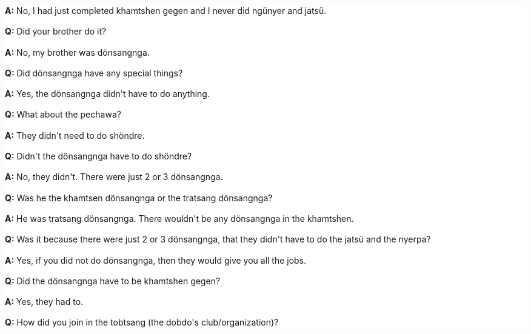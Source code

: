 **A:**  No, I had just completed khamtshen <span class="tooltip" data-text="[tib. དགེ་རྒན] 1. Teacher in a school. 2. In monastic settings it also refers to an adult monk who acted as a guardian to a younger monk. In such cases, the younger monk typically lived in the gegen&#x27;s apartment (shag). In monasteries, however, it could also mean a real teacher, or the monk who served as the guarantor for a new monk.">gegen</span> and I never did <span class="tooltip" data-text="[tib. དངུལ་གཉེར] Accountant, bookkeeper, cashier. Someone in charge of cash.">ngünyer</span> and jatsü.   

**Q:**  Did your brother do it?   

**A:**  No, my brother was dönsangnga.   

**Q:**  Did dönsangnga have any special things?   

**A:**  Yes, the dönsangnga didn't have to do anything.   

**Q:**  What about the <span class="tooltip" data-text="[tib. དཔེ་ཆ་བ] A monk studying the monastic philosophical curriculum. A scholar monk.">pechawa</span>?   

**A:**  They didn't need to do shöndre.   

**Q:**  Didn't the dönsangnga have to do <span class="tooltip" data-text="[tib. གཞོན་ཁྲལ] The work obligations all young monks have to do for the monastery (it literally means &quot;youth tax&quot;).">shöndre</span>?   

**A:**  No, they didn't. There were just 2 or 3 dönsangnga.   

**Q:**  Was he the <span class="tooltip" data-text="[tib. ཁང་ཚན] A monastic residential unit in which monks from specific geographic areas lived. These were corporate entities with property and internal officials. Some large khamtsen had smaller subordinate units called mi tshan. Khamtsen were part of tratsang (colleges). For example, Hamdong Khamtsen was part of Gomang College in Drepung Monastery.">khamtsen</span> dönsangnga or the <span class="tooltip" data-text="[tib. གྲྭ་ཚང] A &quot;college&quot; within a monastery, for example, in Drepung Monastery there were four main tratsang: Gomang, Loseling, Deyang and Ngagpa. These tratsang were property owning corporate entities and included monks who were organized into residential dormitories called Khamtsen.">tratsang</span> dönsangnga?   

**A:**  He was <span class="tooltip" data-text="[tib. གྲྭ་ཚང] A &quot;college&quot; within a monastery, for example, in Drepung Monastery there were four main tratsang: Gomang, Loseling, Deyang and Ngagpa. These tratsang were property owning corporate entities and included monks who were organized into residential dormitories called Khamtsen.">tratsang</span> dönsangnga. There wouldn't be any dönsangnga in the khamtshen.   

**Q:**  Was it because there were just 2 or 3 dönsangnga, that they didn't have to do the jatsü and the <span class="tooltip" data-text="[tib. གཉེར་པ] A steward or manager. In some monasteries, the nyerpa was in charge of storerooms under the authority of a higher manager called a chandzö.">nyerpa</span>?   

**A:**  Yes, if you did not do dönsangnga, then they would give you all the jobs.   

**Q:**  Did the dönsangnga have to be khamtshen <span class="tooltip" data-text="[tib. དགེ་རྒན] 1. Teacher in a school. 2. In monastic settings it also refers to an adult monk who acted as a guardian to a younger monk. In such cases, the younger monk typically lived in the gegen&#x27;s apartment (shag). In monasteries, however, it could also mean a real teacher, or the monk who served as the guarantor for a new monk.">gegen</span>?   

**A:**  Yes, they had to.   

**Q:**  How did you join in the <span class="tooltip" data-text="[tib. ལྟོ་ཚང] 1. The club of the Dobdos. 2. A group of people eating together.">tobtsang</span> (the <span class="tooltip" data-text="[tib. ལྡབ་ལྡོབ] A mildly deviant type of fighting or &quot;punk&quot; monk who engaged in fighting and other unusual behaviors for monks in traditional Tibet&#x27;s large monasteries.">dobdo</span>'s club/organization)?   
